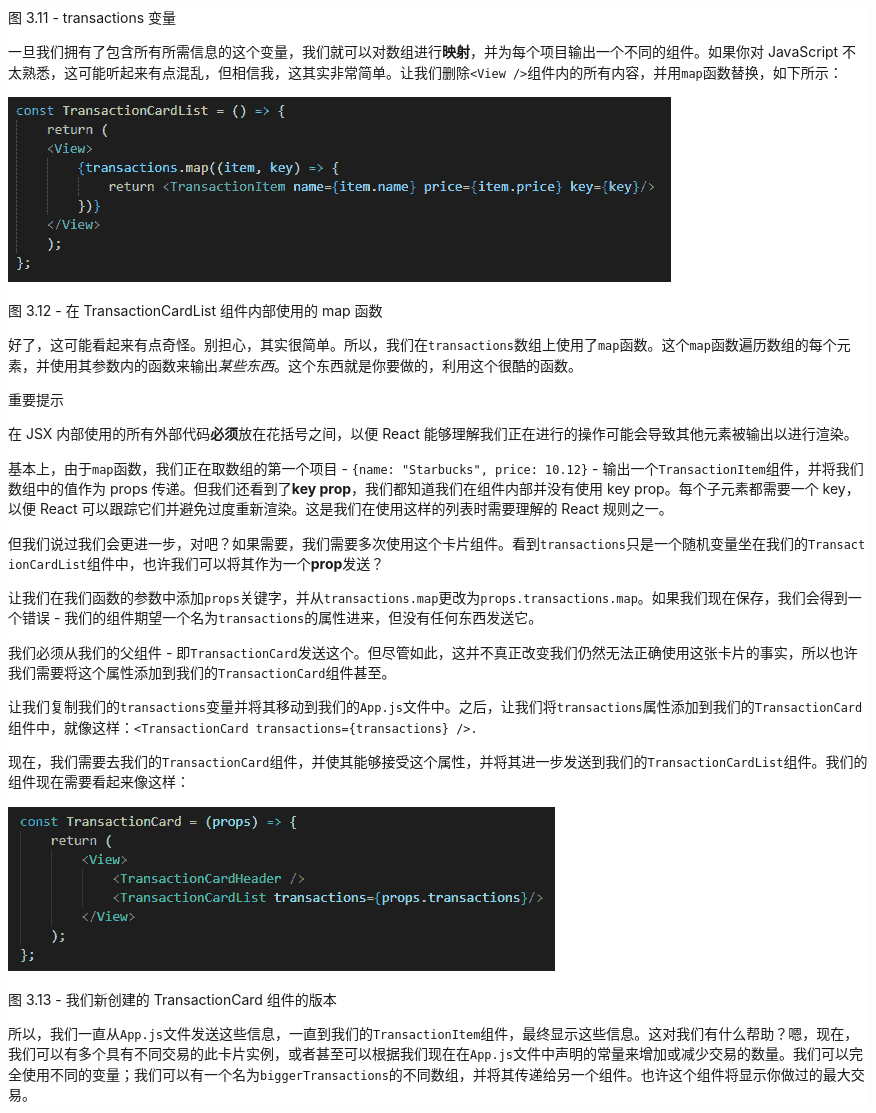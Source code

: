 图 3.11 - transactions 变量

一旦我们拥有了包含所有所需信息的这个变量，我们就可以对数组进行**映射**，并为每个项目输出一个不同的组件。如果你对 JavaScript 不太熟悉，这可能听起来有点混乱，但相信我，这其实非常简单。让我们删除`<View />`组件内的所有内容，并用`map`函数替换，如下所示：

![图 3.12 - 在 TransactionCardList 组件内部使用的 map 函数](img/Figure_3.12_B17074.jpg)

图 3.12 - 在 TransactionCardList 组件内部使用的 map 函数

好了，这可能看起来有点奇怪。别担心，其实很简单。所以，我们在`transactions`数组上使用了`map`函数。这个`map`函数遍历数组的每个元素，并使用其参数内的函数来输出*某些东西*。这个东西就是你要做的，利用这个很酷的函数。

重要提示

在 JSX 内部使用的所有外部代码**必须**放在花括号之间，以便 React 能够理解我们正在进行的操作可能会导致其他元素被输出以进行渲染。

基本上，由于`map`函数，我们正在取数组的第一个项目 - `{name: "Starbucks", price: 10.12}` - 输出一个`TransactionItem`组件，并将我们数组中的值作为 props 传递。但我们还看到了**key prop**，我们都知道我们在组件内部并没有使用 key prop。每个子元素都需要一个 key，以便 React 可以跟踪它们并避免过度重新渲染。这是我们在使用这样的列表时需要理解的 React 规则之一。

但我们说过我们会更进一步，对吧？如果需要，我们需要多次使用这个卡片组件。看到`transactions`只是一个随机变量坐在我们的`TransactionCardList`组件中，也许我们可以将其作为一个**prop**发送？

让我们在我们函数的参数中添加`props`关键字，并从`transactions.map`更改为`props.transactions.map`。如果我们现在保存，我们会得到一个错误 - 我们的组件期望一个名为`transactions`的属性进来，但没有任何东西发送它。

我们必须从我们的父组件 - 即`TransactionCard`发送这个。但尽管如此，这并不真正改变我们仍然无法正确使用这张卡片的事实，所以也许我们需要将这个属性添加到我们的`TransactionCard`组件甚至。

让我们复制我们的`transactions`变量并将其移动到我们的`App.js`文件中。之后，让我们将`transactions`属性添加到我们的`TransactionCard`组件中，就像这样：`<TransactionCard transactions={transactions} />.`

现在，我们需要去我们的`TransactionCard`组件，并使其能够接受这个属性，并将其进一步发送到我们的`TransactionCardList`组件。我们的组件现在需要看起来像这样：

![图 3.13 - 我们新创建的 TransactionCard 组件的版本](img/Figure_3.13_B17074.jpg)

图 3.13 - 我们新创建的 TransactionCard 组件的版本

所以，我们一直从`App.js`文件发送这些信息，一直到我们的`TransactionItem`组件，最终显示这些信息。这对我们有什么帮助？嗯，现在，我们可以有多个具有不同交易的此卡片实例，或者甚至可以根据我们现在在`App.js`文件中声明的常量来增加或减少交易的数量。我们可以完全使用不同的变量；我们可以有一个名为`biggerTransactions`的不同数组，并将其传递给另一个组件。也许这个组件将显示你做过的最大交易。
